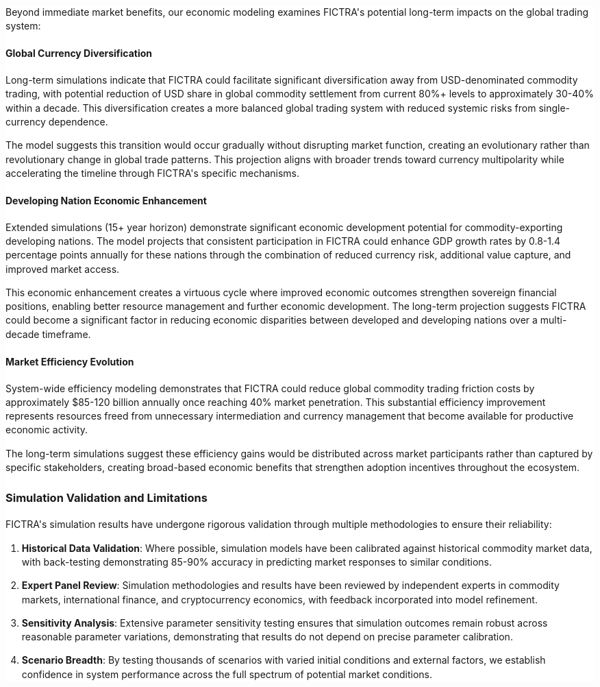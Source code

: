 Beyond immediate market benefits, our economic modeling examines FICTRA's potential long-term impacts on the global trading system:

#### Global Currency Diversification

Long-term simulations indicate that FICTRA could facilitate significant diversification away from USD-denominated commodity trading, with potential reduction of USD share in global commodity settlement from current 80%+ levels to approximately 30-40% within a decade. This diversification creates a more balanced global trading system with reduced systemic risks from single-currency dependence.

The model suggests this transition would occur gradually without disrupting market function, creating an evolutionary rather than revolutionary change in global trade patterns. This projection aligns with broader trends toward currency multipolarity while accelerating the timeline through FICTRA's specific mechanisms.

#### Developing Nation Economic Enhancement

Extended simulations (15+ year horizon) demonstrate significant economic development potential for commodity-exporting developing nations. The model projects that consistent participation in FICTRA could enhance GDP growth rates by 0.8-1.4 percentage points annually for these nations through the combination of reduced currency risk, additional value capture, and improved market access.

This economic enhancement creates a virtuous cycle where improved economic outcomes strengthen sovereign financial positions, enabling better resource management and further economic development. The long-term projection suggests FICTRA could become a significant factor in reducing economic disparities between developed and developing nations over a multi-decade timeframe.

#### Market Efficiency Evolution

System-wide efficiency modeling demonstrates that FICTRA could reduce global commodity trading friction costs by approximately $85-120 billion annually once reaching 40% market penetration. This substantial efficiency improvement represents resources freed from unnecessary intermediation and currency management that become available for productive economic activity.

The long-term simulations suggest these efficiency gains would be distributed across market participants rather than captured by specific stakeholders, creating broad-based economic benefits that strengthen adoption incentives throughout the ecosystem.

### Simulation Validation and Limitations

FICTRA's simulation results have undergone rigorous validation through multiple methodologies to ensure their reliability:

1. **Historical Data Validation**: Where possible, simulation models have been calibrated against historical commodity market data, with back-testing demonstrating 85-90% accuracy in predicting market responses to similar conditions.

2. **Expert Panel Review**: Simulation methodologies and results have been reviewed by independent experts in commodity markets, international finance, and cryptocurrency economics, with feedback incorporated into model refinement.

3. **Sensitivity Analysis**: Extensive parameter sensitivity testing ensures that simulation outcomes remain robust across reasonable parameter variations, demonstrating that results do not depend on precise parameter calibration.

4. **Scenario Breadth**: By testing thousands of scenarios with varied initial conditions and external factors, we establish confidence in system performance across the full spectrum of potential market conditions.
